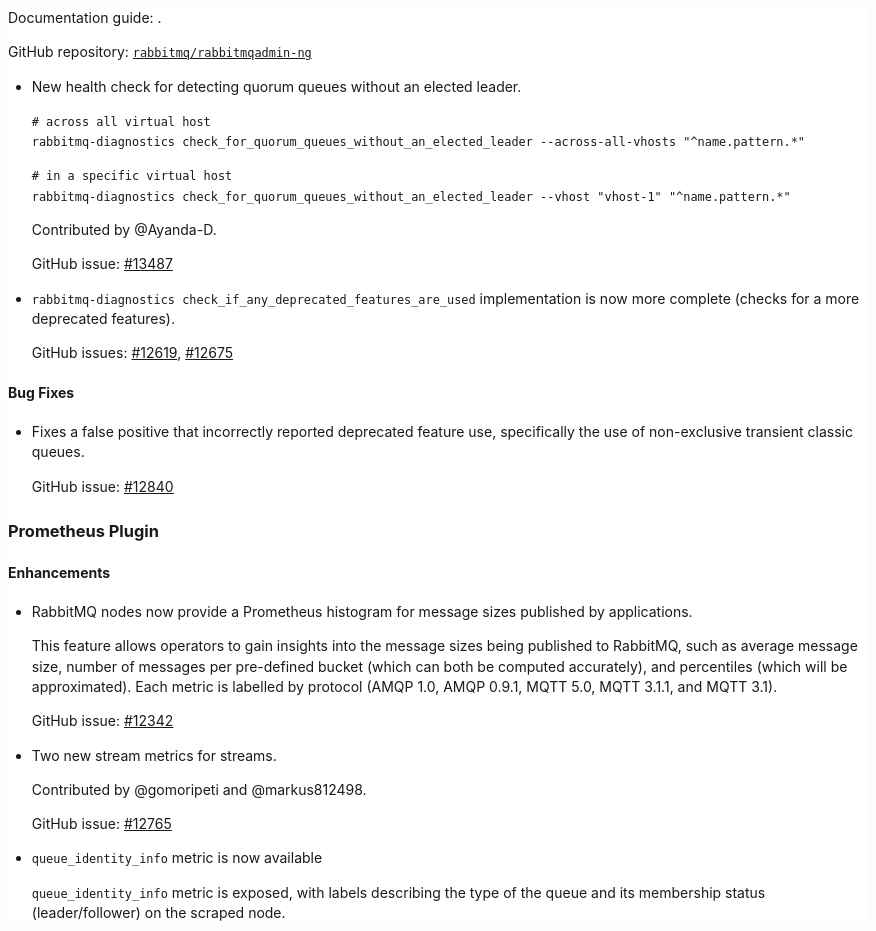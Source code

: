    Documentation guide: []().

   GitHub repository: [`rabbitmq/rabbitmqadmin-ng`](https://github.com/rabbitmq/rabbitmqadmin-ng)

 * New health check for detecting quorum queues without an elected leader.

   ```shell
   # across all virtual host
   rabbitmq-diagnostics check_for_quorum_queues_without_an_elected_leader --across-all-vhosts "^name.pattern.*"
   ```

   ```shell
   # in a specific virtual host
   rabbitmq-diagnostics check_for_quorum_queues_without_an_elected_leader --vhost "vhost-1" "^name.pattern.*"
   ```

   Contributed by @Ayanda-D.

   GitHub issue: [#13487](https://github.com/rabbitmq/rabbitmq-server/pull/13487)

 * `rabbitmq-diagnostics check_if_any_deprecated_features_are_used` implementation is now more complete
   (checks for a more deprecated features).

   GitHub issues: [#12619](https://github.com/rabbitmq/rabbitmq-server/issues/12619), [#12675](https://github.com/rabbitmq/rabbitmq-server/pull/12675)

#### Bug Fixes

 * Fixes a false positive that incorrectly reported deprecated feature use, specifically
   the use of non-exclusive transient classic queues.

   GitHub issue: [#12840](https://github.com/rabbitmq/rabbitmq-server/pull/12840)


### Prometheus Plugin

#### Enhancements

 * RabbitMQ nodes now provide a Prometheus histogram for message sizes published by applications.

   This feature allows operators to gain insights into the message sizes being published to RabbitMQ,
   such as average message size, number of messages per pre-defined bucket (which can both be computed accurately), and percentiles (which will be approximated).
   Each metric is labelled by protocol (AMQP 1.0, AMQP 0.9.1, MQTT 5.0, MQTT 3.1.1, and MQTT 3.1).

   GitHub issue: [#12342](https://github.com/rabbitmq/rabbitmq-server/pull/12342)

 * Two new stream metrics for streams.

   Contributed by @gomoripeti and @markus812498.

   GitHub issue: [#12765](https://github.com/rabbitmq/rabbitmq-server/pull/12765)


 * `queue_identity_info` metric is now available

   `queue_identity_info` metric is exposed, with labels describing the type
   of the queue and its membership status (leader/follower) on the scraped node.
